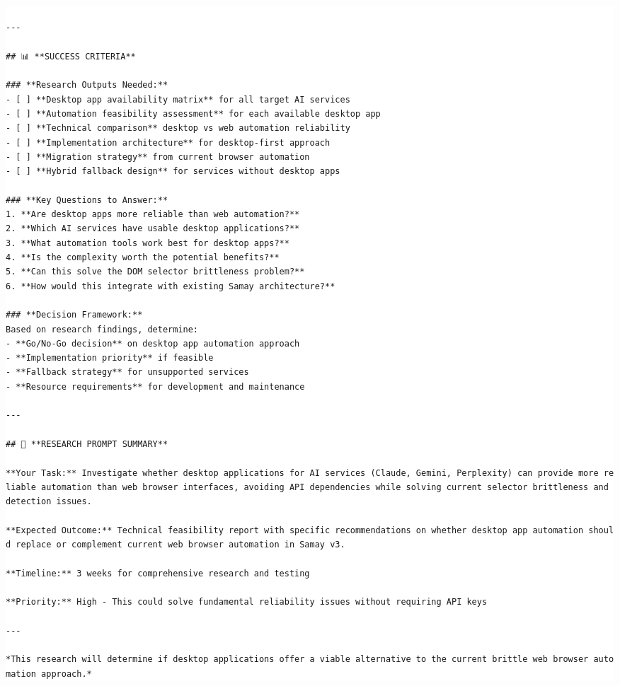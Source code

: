 ```

---

## 📊 **SUCCESS CRITERIA**

### **Research Outputs Needed:**
- [ ] **Desktop app availability matrix** for all target AI services
- [ ] **Automation feasibility assessment** for each available desktop app
- [ ] **Technical comparison** desktop vs web automation reliability
- [ ] **Implementation architecture** for desktop-first approach
- [ ] **Migration strategy** from current browser automation
- [ ] **Hybrid fallback design** for services without desktop apps

### **Key Questions to Answer:**
1. **Are desktop apps more reliable than web automation?**
2. **Which AI services have usable desktop applications?**
3. **What automation tools work best for desktop apps?**
4. **Is the complexity worth the potential benefits?**
5. **Can this solve the DOM selector brittleness problem?**
6. **How would this integrate with existing Samay architecture?**

### **Decision Framework:**
Based on research findings, determine:
- **Go/No-Go decision** on desktop app automation approach
- **Implementation priority** if feasible
- **Fallback strategy** for unsupported services
- **Resource requirements** for development and maintenance

---

## 🎯 **RESEARCH PROMPT SUMMARY**

**Your Task:** Investigate whether desktop applications for AI services (Claude, Gemini, Perplexity) can provide more reliable automation than web browser interfaces, avoiding API dependencies while solving current selector brittleness and detection issues.

**Expected Outcome:** Technical feasibility report with specific recommendations on whether desktop app automation should replace or complement current web browser automation in Samay v3.

**Timeline:** 3 weeks for comprehensive research and testing

**Priority:** High - This could solve fundamental reliability issues without requiring API keys

---

*This research will determine if desktop applications offer a viable alternative to the current brittle web browser automation approach.*